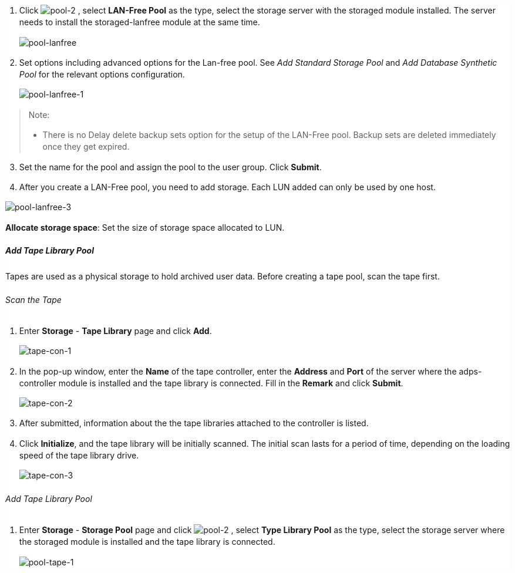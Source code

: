 1. Click ![pool-2](../images/admin/06-storage/pool-2.png) , select **LAN-Free Pool** as the type, select the storage server with the storaged module installed. The server needs to install the storaged-lanfree module at the same time.

    ![pool-lanfree](../images/admin/06-storage/pool-lanfree.png)

2. Set options including advanced options for the Lan-free pool. See *Add Standard Storage Pool* and *Add Database Synthetic Pool* for the relevant options configuration.

    ![pool-lanfree-1](../images/admin/06-storage/pool-lanfree-1.png)

> Note:
>
> - There is no Delay delete backup sets option for the setup of the LAN-Free pool. Backup sets are deleted immediately once they get expired.

3. Set the name for the pool and assign the pool to the user group. Click **Submit**.

4. After you create a LAN-Free pool, you need to add storage. Each LUN added can only be used by one host.


![pool-lanfree-3](../images/admin/06-storage/pool-lanfree-3.png)

**Allocate storage space**: Set the size of storage space allocated to LUN.

##### Add Tape Library Pool

Tapes are used as a physical storage to hold archived user data. Before creating a tape pool, scan the tape first.

###### Scan the Tape

1. Enter **Storage** - **Tape Library** page and click **Add**.

   ![tape-con-1](../images/admin/06-storage/tape-con-1.png)

2. In the pop-up window, enter the **Name** of the tape controller, enter the **Address** and **Port** of the server where the adps-controller module is installed and the tape library is connected. Fill in the **Remark** and click **Submit**.

    ![tape-con-2](../images/admin/06-storage/tape-con-2.png)

3. After submitted, information about the the tape libraries attached to the controller is listed.

4. Click **Initialize**, and the tape library will be initially scanned. The initial scan lasts for a period of time, depending on the loading speed of the tape library drive.

   ![tape-con-3](../images/admin/06-storage/tape-con-3.png)

###### Add Tape Library Pool

1. Enter **Storage** - **Storage Pool** page and click ![pool-2](../images/admin/06-storage/pool-2.png) , select **Type Library Pool** as the type, select the storage server where the storaged module is installed and the tape library is connected.

    ![pool-tape-1](../images/admin/06-storage/pool-tape-1.png)
